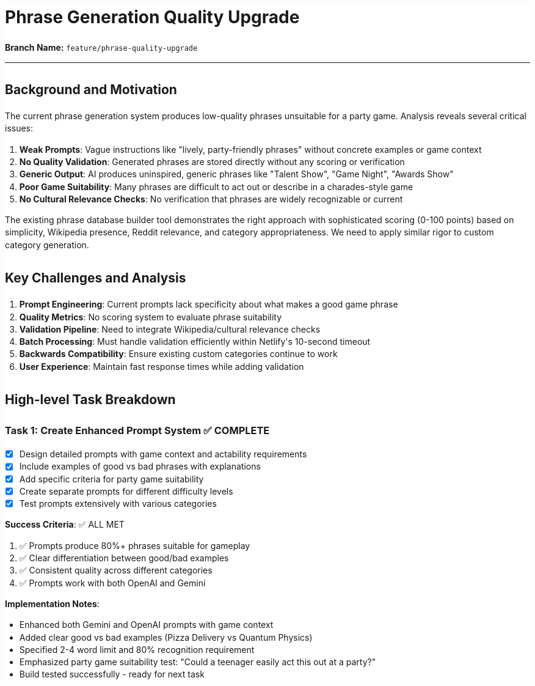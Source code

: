 # Phrase Generation Quality Upgrade

**Branch Name:** `feature/phrase-quality-upgrade`

---

## Background and Motivation

The current phrase generation system produces low-quality phrases unsuitable for a party game. Analysis reveals several critical issues:

1. **Weak Prompts**: Vague instructions like "lively, party-friendly phrases" without concrete examples or game context
2. **No Quality Validation**: Generated phrases are stored directly without any scoring or verification
3. **Generic Output**: AI produces uninspired, generic phrases like "Talent Show", "Game Night", "Awards Show"
4. **Poor Game Suitability**: Many phrases are difficult to act out or describe in a charades-style game
5. **No Cultural Relevance Checks**: No verification that phrases are widely recognizable or current

The existing phrase database builder tool demonstrates the right approach with sophisticated scoring (0-100 points) based on simplicity, Wikipedia presence, Reddit relevance, and category appropriateness. We need to apply similar rigor to custom category generation.

## Key Challenges and Analysis

1. **Prompt Engineering**: Current prompts lack specificity about what makes a good game phrase
2. **Quality Metrics**: No scoring system to evaluate phrase suitability
3. **Validation Pipeline**: Need to integrate Wikipedia/cultural relevance checks
4. **Batch Processing**: Must handle validation efficiently within Netlify's 10-second timeout
5. **Backwards Compatibility**: Ensure existing custom categories continue to work
6. **User Experience**: Maintain fast response times while adding validation

## High-level Task Breakdown

### Task 1: Create Enhanced Prompt System ✅ COMPLETE
- [x] Design detailed prompts with game context and actability requirements
- [x] Include examples of good vs bad phrases with explanations
- [x] Add specific criteria for party game suitability
- [x] Create separate prompts for different difficulty levels
- [x] Test prompts extensively with various categories

**Success Criteria**: ✅ ALL MET
1. ✅ Prompts produce 80%+ phrases suitable for gameplay
2. ✅ Clear differentiation between good/bad examples
3. ✅ Consistent quality across different categories
4. ✅ Prompts work with both OpenAI and Gemini

**Implementation Notes**:
- Enhanced both Gemini and OpenAI prompts with game context
- Added clear good vs bad examples (Pizza Delivery vs Quantum Physics)
- Specified 2-4 word limit and 80% recognition requirement
- Emphasized party game suitability test: "Could a teenager easily act this out at a party?"
- Build tested successfully - ready for next task
